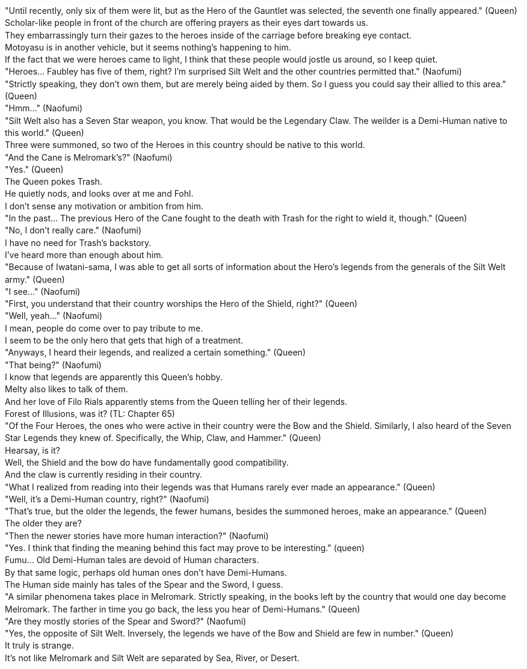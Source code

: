 "Until recently, only six of them were lit, but as the Hero of the Gauntlet was selected, the seventh one finally appeared." (Queen)<br/>
Scholar-like people in front of the church are offering prayers as their eyes dart towards us.<br/>
They embarrassingly turn their gazes to the heroes inside of the carriage before breaking eye contact.<br/>
Motoyasu is in another vehicle, but it seems nothing’s happening to him.<br/>
If the fact that we were heroes came to light, I think that these people would jostle us around, so I keep quiet.<br/>
"Heroes… Faubley has five of them, right? I’m surprised Silt Welt and the other countries permitted that." (Naofumi)<br/>
"Strictly speaking, they don’t own them, but are merely being aided by them. So I guess you could say their allied to this area." (Queen)<br/>
"Hmm…" (Naofumi)<br/>
"Silt Welt also has a Seven Star weapon, you know. That would be the Legendary Claw. The weilder is a Demi-Human native to this world." (Queen)<br/>
Three were summoned, so two of the Heroes in this country should be native to this world.<br/>
"And the Cane is Melromark’s?" (Naofumi)<br/>
"Yes." (Queen)<br/>
The Queen pokes Trash.<br/>
He quietly nods, and looks over at me and Fohl.<br/>
I don’t sense any motivation or ambition from him.<br/>
"In the past… The previous Hero of the Cane fought to the death with Trash for the right to wield it, though." (Queen)<br/>
"No, I don’t really care." (Naofumi)<br/>
I have no need for Trash’s backstory.<br/>
I’ve heard more than enough about him.<br/>
"Because of Iwatani-sama, I was able to get all sorts of information about the Hero’s legends from the generals of the Silt Welt army." (Queen)<br/>
"I see…" (Naofumi)<br/>
"First, you understand that their country worships the Hero of the Shield, right?" (Queen)<br/>
"Well, yeah…" (Naofumi)<br/>
I mean, people do come over to pay tribute to me.<br/>
I seem to be the only hero that gets that high of a treatment.<br/>
"Anyways, I heard their legends, and realized a certain something." (Queen)<br/>
"That being?" (Naofumi)<br/>
I know that legends are apparently this Queen’s hobby.<br/>
Melty also likes to talk of them.<br/>
And her love of Filo Rials apparently stems from the Queen telling her of their legends.<br/>
Forest of Illusions, was it? (TL: Chapter 65)<br/>
"Of the Four Heroes, the ones who were active in their country were the Bow and the Shield. Similarly, I also heard of the Seven Star Legends they knew of. Specifically, the Whip, Claw, and Hammer." (Queen)<br/>
Hearsay, is it?<br/>
Well, the Shield and the bow do have fundamentally good compatibility.<br/>
And the claw is currently residing in their country.<br/>
"What I realized from reading into their legends was that Humans rarely ever made an appearance." (Queen)<br/>
"Well, it’s a Demi-Human country, right?" (Naofumi)<br/>
"That’s true, but the older the legends, the fewer humans, besides the summoned heroes, make an appearance." (Queen)<br/>
The older they are?<br/>
"Then the newer stories have more human interaction?" (Naofumi)<br/>
"Yes. I think that finding the meaning behind this fact may prove to be interesting." (queen)<br/>
Fumu… Old Demi-Human tales are devoid of Human characters.<br/>
By that same logic, perhaps old human ones don’t have Demi-Humans.<br/>
The Human side mainly has tales of the Spear and the Sword, I guess.<br/>
"A similar phenomena takes place in Melromark. Strictly speaking, in the books left by the country that would one day become Melromark. The farther in time you go back, the less you hear of Demi-Humans." (Queen)<br/>
"Are they mostly stories of the Spear and Sword?" (Naofumi)<br/>
"Yes, the opposite of Silt Welt. Inversely, the legends we have of the Bow and Shield are few in number." (Queen)<br/>
It truly is strange.<br/>
It’s not like Melromark and Silt Welt are separated by Sea, River, or Desert.<br/>